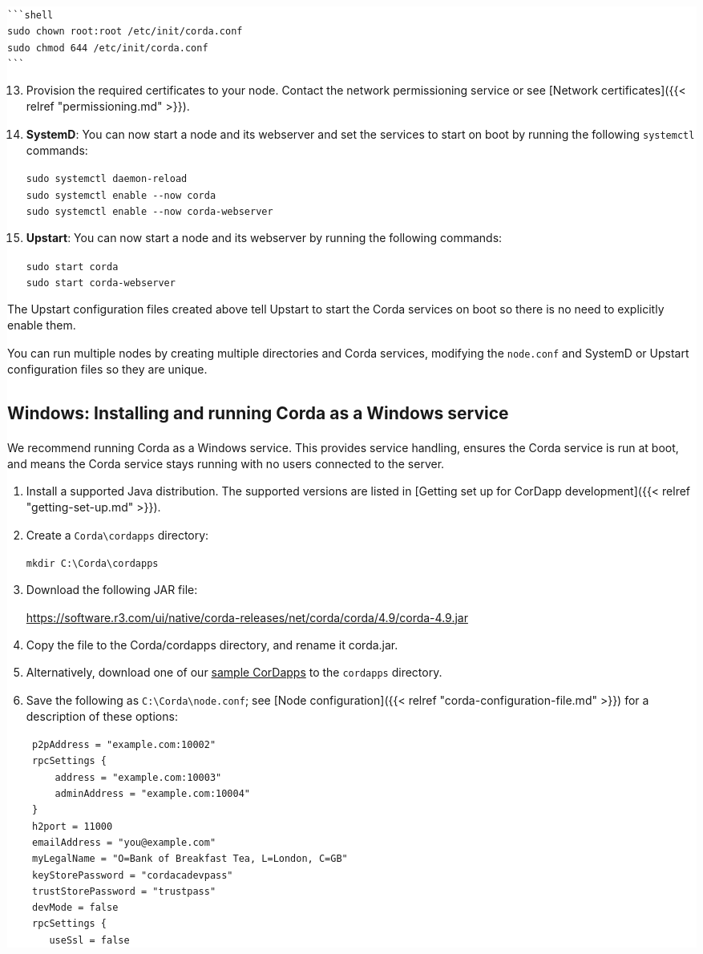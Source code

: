     ```shell
    sudo chown root:root /etc/init/corda.conf
    sudo chmod 644 /etc/init/corda.conf
    ```
    
13. Provision the required certificates to your node. Contact the network permissioning service or see [Network certificates]({{< relref "permissioning.md" >}}).
14. **SystemD**: You can now start a node and its webserver and set the services to start on boot by running the following `systemctl` commands:

    ```shell
    sudo systemctl daemon-reload
    sudo systemctl enable --now corda
    sudo systemctl enable --now corda-webserver
    ```

15. **Upstart**: You can now start a node and its webserver by running the following commands:

    ```shell
    sudo start corda
    sudo start corda-webserver
    ```

The Upstart configuration files created above tell Upstart to start the Corda services on boot so there is no need to explicitly enable them.

You can run multiple nodes by creating multiple directories and Corda services, modifying the `node.conf` and
SystemD or Upstart configuration files so they are unique.


## Windows: Installing and running Corda as a Windows service

We recommend running Corda as a Windows service. This provides service handling, ensures the Corda service is run
at boot, and means the Corda service stays running with no users connected to the server.

1. Install a supported Java distribution. The supported versions are listed in [Getting set up for CorDapp development]({{< relref "getting-set-up.md" >}}).
2. Create a `Corda\cordapps` directory:

   ```shell 
   mkdir C:\Corda\cordapps
   ```

3. Download the following JAR file: 
  
   https://software.r3.com/ui/native/corda-releases/net/corda/corda/4.9/corda-4.9.jar

4. Copy the file to the Corda/cordapps directory, and rename it corda.jar.
5. Alternatively, download one of our [sample CorDapps](https://www.corda.net/samples/) to the `cordapps` directory.
6. Save the following as `C:\Corda\node.conf`; see [Node configuration]({{< relref "corda-configuration-file.md" >}}) for a description of these options:

    ```none
     p2pAddress = "example.com:10002"
     rpcSettings {
         address = "example.com:10003"
         adminAddress = "example.com:10004"
     }
     h2port = 11000
     emailAddress = "you@example.com"
     myLegalName = "O=Bank of Breakfast Tea, L=London, C=GB"
     keyStorePassword = "cordacadevpass"
     trustStorePassword = "trustpass"
     devMode = false
     rpcSettings {
        useSsl = false